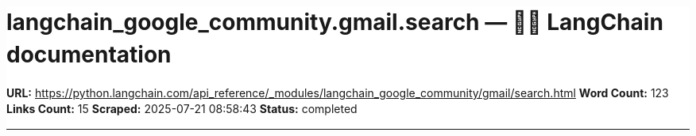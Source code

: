 # langchain_google_community.gmail.search — 🦜🔗 LangChain  documentation

**URL:** https://python.langchain.com/api_reference/_modules/langchain_google_community/gmail/search.html
**Word Count:** 123
**Links Count:** 15
**Scraped:** 2025-07-21 08:58:43
**Status:** completed

---
